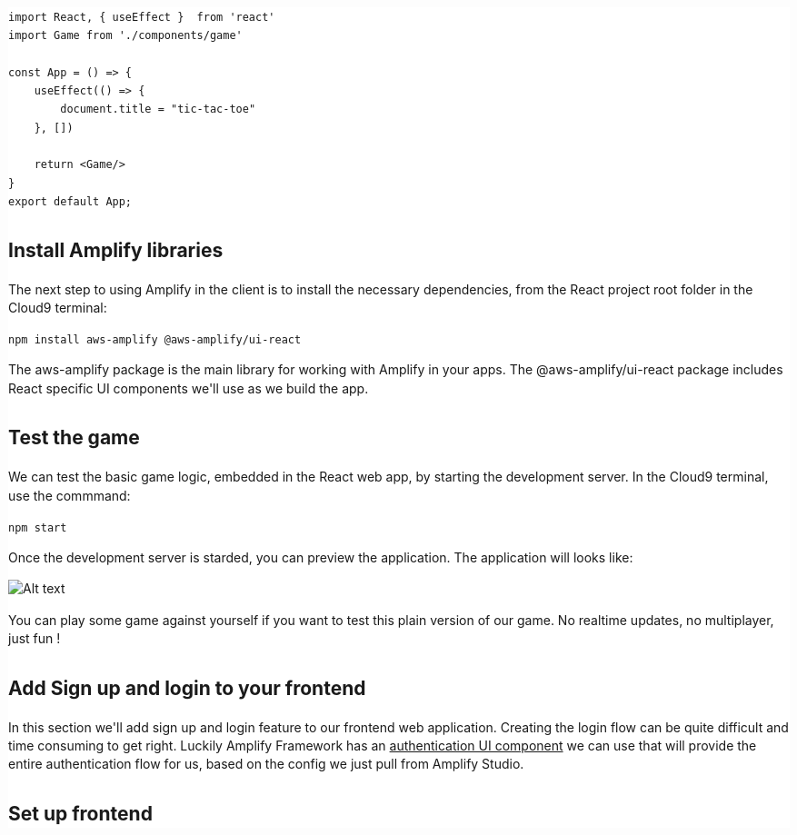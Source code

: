 ```
import React, { useEffect }  from 'react'
import Game from './components/game'

const App = () => {
    useEffect(() => {
        document.title = "tic-tac-toe"
    }, [])

    return <Game/>
}
export default App;

```

## Install Amplify libraries

The next step to using Amplify in the client is to install the necessary dependencies, from the React project root folder in the Cloud9 terminal:

```
npm install aws-amplify @aws-amplify/ui-react
```

The aws-amplify package is the main library for working with Amplify in your apps. The @aws-amplify/ui-react package includes React specific UI components we'll use as we build the app.

## Test the game

We can test the basic game logic, embedded in the React web app, by starting the development server. In the Cloud9 terminal, use the commmand:

```
npm start
```

Once the development server is starded, you can preview the application. The application will looks like:

![Alt text](image-18.png)

You can play some game against yourself if you want to test this plain version of our game. No realtime updates, no multiplayer, just fun !

## Add Sign up and login to your frontend

In this section we'll add sign up and login feature to our frontend web application. Creating the login flow can be quite difficult and time consuming to get right. Luckily Amplify Framework has an [authentication UI component](https://ui.docs.amplify.aws/react/components/authenticator) we can use that will provide the entire authentication flow for us, based on the config we just pull from Amplify Studio.

## Set up frontend
